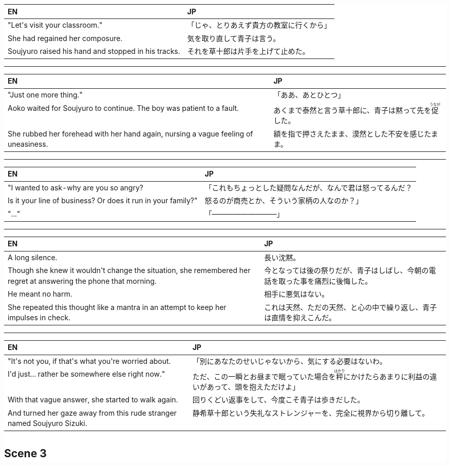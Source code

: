   
|EN|JP|  
|:--------|:--------|  
|"Let's visit your classroom."|「じゃ、とりあえず貴方の教室に行くから」|  
|She had regained her composure.|気を取り直して青子は言う。|  
|Soujyuro raised his hand and stopped in his tracks.|それを草十郎は片手を上げて止めた。|  
  
---  
  
|EN|JP|  
|:--------|:--------|  
|"Just one more thing."|「ああ、あとひとつ」|  
|Aoko waited for Soujyuro to continue. The boy was patient to a fault.|あくまで泰然と言う草十郎に、青子は黙って先を<ruby>促<rt>うなが</rt></ruby>した。|  
|She rubbed her forehead with her hand again, nursing a vague feeling of uneasiness.|額を指で押さえたまま、漠然とした不安を感じたまま。|  
  
---  
  
|EN|JP|  
|:--------|:--------|  
|"I wanted to ask-why are you so angry?|「これもちょっとした疑問なんだが、なんで君は怒ってるんだ？|  
|Is it your line of business? Or does it run in your family?"|怒るのが商売とか、そういう家柄の人なのか？」|  
|"..."|「―――――――――」|  
  
---  
  
|EN|JP|  
|:--------|:--------|  
|A long silence.|長い沈黙。|  
|Though she knew it wouldn't change the situation, she remembered her regret at answering the phone that morning.|今となっては後の祭りだが、青子はしばし、今朝の電話を取った事を痛烈に後悔した。|  
|He meant no harm.|相手に悪気はない。|  
|She repeated this thought like a mantra in an attempt to keep her impulses in check.|これは天然、ただの天然、と心の中で繰り返し、青子は直情を抑えこんだ。|  
  
---  
  
|EN|JP|  
|:--------|:--------|  
|"It's not you, if that's what you're worried about.|「別にあなたのせいじゃないから、気にする必要はないわ。|  
|I'd just... rather be somewhere else right now."|ただ、この一瞬とお昼まで眠っていた場合を<ruby>秤<rt>はかり</rt></ruby>にかけたらあまりに利益の違いがあって、頭を抱えただけよ」|  
|With that vague answer, she started to walk again.|回りくどい返事をして、今度こそ青子は歩きだした。|  
|And turned her gaze away from this rude stranger named Soujyuro Sizuki.|静希草十郎という失礼なストレンジャーを、完全に視界から切り離して。|  
  
## Scene 3  
  